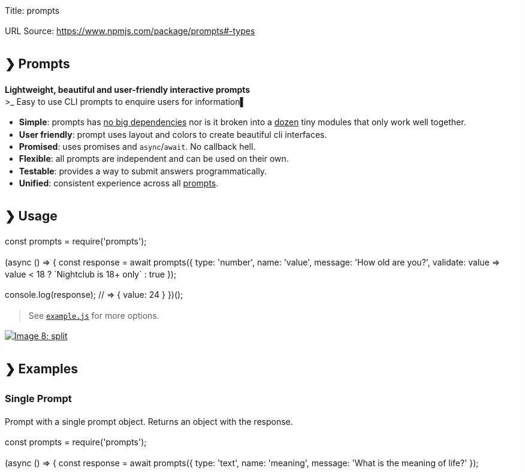 Title: prompts

URL Source: https://www.npmjs.com/package/prompts#-types

❯ Prompts
---------

**Lightweight, beautiful and user-friendly interactive prompts**  
\>\_ Easy to use CLI prompts to enquire users for information▌

*   **Simple**: prompts has [no big dependencies](http://npm.anvaka.com/#/view/2d/prompts) nor is it broken into a [dozen](http://npm.anvaka.com/#/view/2d/inquirer) tiny modules that only work well together.
*   **User friendly**: prompt uses layout and colors to create beautiful cli interfaces.
*   **Promised**: uses promises and `async`/`await`. No callback hell.
*   **Flexible**: all prompts are independent and can be used on their own.
*   **Testable**: provides a way to submit answers programmatically.
*   **Unified**: consistent experience across all [prompts](https://www.npmjs.com/package/prompts#-types).

❯ Usage
-------

const prompts \= require('prompts');

(async () \=\> {
  const response \= await prompts({
    type: 'number',
    name: 'value',
    message: 'How old are you?',
    validate: value \=\> value < 18 ? \`Nightclub is 18+ only\` : true
  });

  console.log(response); // =\> { value: 24 }
})();

> See [`example.js`](https://github.com/terkelg/prompts/blob/master/example.js) for more options.

[![Image 8: split](https://github.com/terkelg/prompts/raw/master/media/split.png)](https://github.com/terkelg/prompts/raw/master/media/split.png)

❯ Examples
----------

### Single Prompt

Prompt with a single prompt object. Returns an object with the response.

const prompts \= require('prompts');

(async () \=\> {
  const response \= await prompts({
    type: 'text',
    name: 'meaning',
    message: 'What is the meaning of life?'
  });
